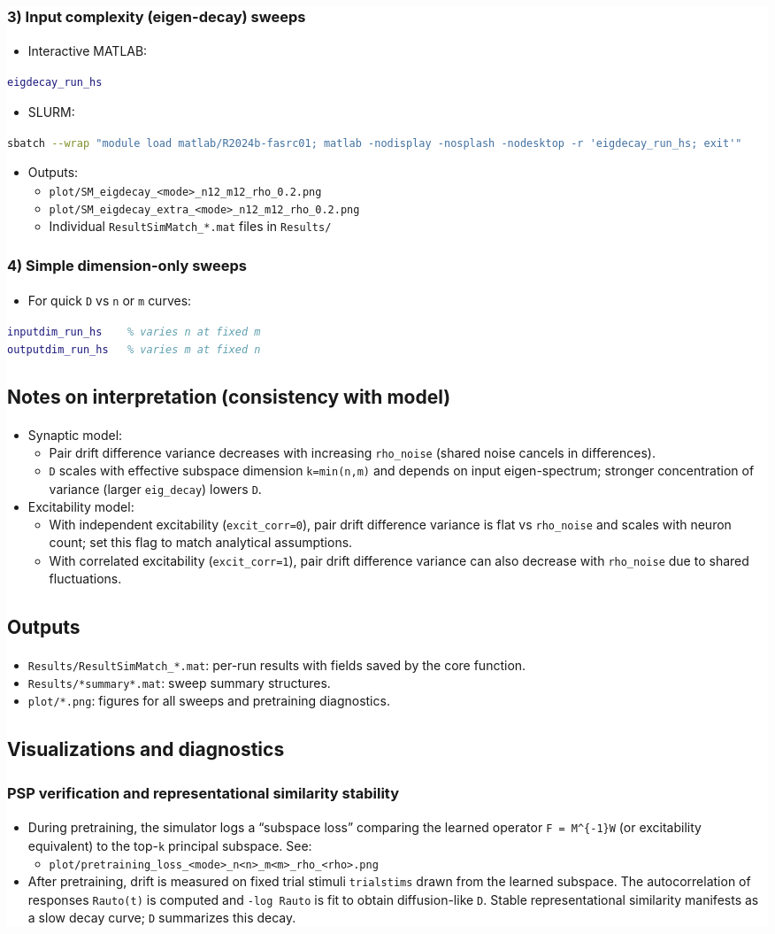 ### 3) Input complexity (eigen-decay) sweeps
- Interactive MATLAB:
```matlab
eigdecay_run_hs
```
- SLURM:
```bash
sbatch --wrap "module load matlab/R2024b-fasrc01; matlab -nodisplay -nosplash -nodesktop -r 'eigdecay_run_hs; exit'"
```
- Outputs:
  - `plot/SM_eigdecay_<mode>_n12_m12_rho_0.2.png`
  - `plot/SM_eigdecay_extra_<mode>_n12_m12_rho_0.2.png`
  - Individual `ResultSimMatch_*.mat` files in `Results/`

### 4) Simple dimension-only sweeps
- For quick `D` vs `n` or `m` curves:
```matlab
inputdim_run_hs    % varies n at fixed m
outputdim_run_hs   % varies m at fixed n
```

## Notes on interpretation (consistency with model)
- Synaptic model:
  - Pair drift difference variance decreases with increasing `rho_noise` (shared noise cancels in differences).
  - `D` scales with effective subspace dimension `k=min(n,m)` and depends on input eigen-spectrum; stronger concentration of variance (larger `eig_decay`) lowers `D`.
- Excitability model:
  - With independent excitability (`excit_corr=0`), pair drift difference variance is flat vs `rho_noise` and scales with neuron count; set this flag to match analytical assumptions.
  - With correlated excitability (`excit_corr=1`), pair drift difference variance can also decrease with `rho_noise` due to shared fluctuations.

## Outputs
- `Results/ResultSimMatch_*.mat`: per-run results with fields saved by the core function.
- `Results/*summary*.mat`: sweep summary structures.
- `plot/*.png`: figures for all sweeps and pretraining diagnostics.

## Visualizations and diagnostics

### PSP verification and representational similarity stability
- During pretraining, the simulator logs a “subspace loss” comparing the learned operator `F = M^{-1}W` (or excitability equivalent) to the top-`k` principal subspace. See:
  - `plot/pretraining_loss_<mode>_n<n>_m<m>_rho_<rho>.png`
- After pretraining, drift is measured on fixed trial stimuli `trialstims` drawn from the learned subspace. The autocorrelation of responses `Rauto(t)` is computed and `-log Rauto` is fit to obtain diffusion-like `D`. Stable representational similarity manifests as a slow decay curve; `D` summarizes this decay.
